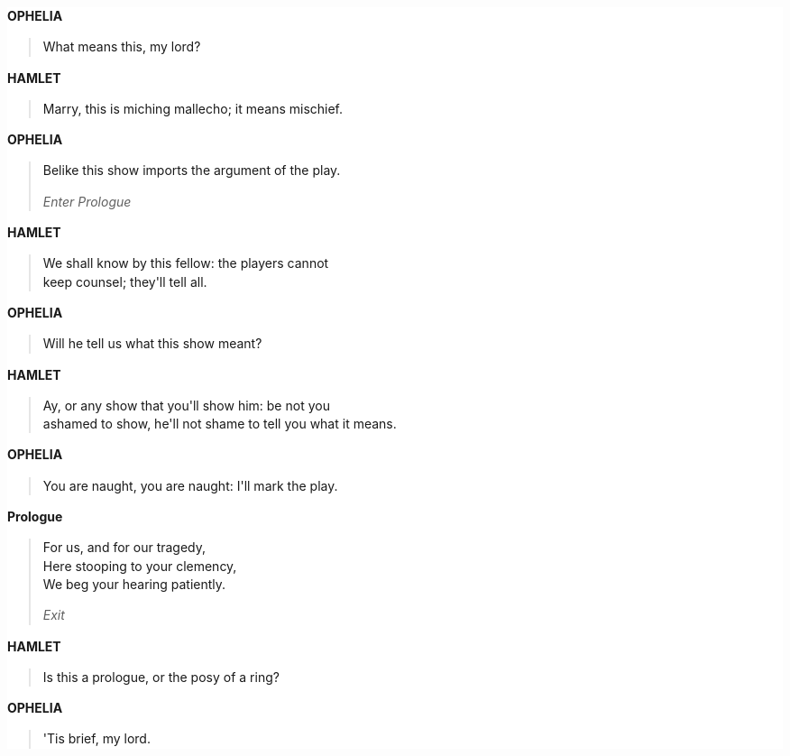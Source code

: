 <A NAME=speech44><b>OPHELIA</b></a>
<blockquote>
<A NAME=135>What means this, my lord?</A><br>
</blockquote>

<A NAME=speech45><b>HAMLET</b></a>
<blockquote>
<A NAME=136>Marry, this is miching mallecho; it means mischief.</A><br>
</blockquote>

<A NAME=speech46><b>OPHELIA</b></a>
<blockquote>
<A NAME=137>Belike this show imports the argument of the play.</A><br>
<p><i>Enter Prologue</i></p>
</blockquote>

<A NAME=speech47><b>HAMLET</b></a>
<blockquote>
<A NAME=138>We shall know by this fellow: the players cannot</A><br>
<A NAME=139>keep counsel; they'll tell all.</A><br>
</blockquote>

<A NAME=speech48><b>OPHELIA</b></a>
<blockquote>
<A NAME=140>Will he tell us what this show meant?</A><br>
</blockquote>

<A NAME=speech49><b>HAMLET</b></a>
<blockquote>
<A NAME=141>Ay, or any show that you'll show him: be not you</A><br>
<A NAME=142>ashamed to show, he'll not shame to tell you what it means.</A><br>
</blockquote>

<A NAME=speech50><b>OPHELIA</b></a>
<blockquote>
<A NAME=143>You are naught, you are naught: I'll mark the play.</A><br>
</blockquote>

<A NAME=speech51><b>Prologue</b></a>
<blockquote>
<A NAME=144>     For us, and for our tragedy,</A><br>
<A NAME=145>Here stooping to your clemency,</A><br>
<A NAME=146>We beg your hearing patiently.</A><br>
<p><i>Exit</i></p>
</blockquote>

<A NAME=speech52><b>HAMLET</b></a>
<blockquote>
<A NAME=147>Is this a prologue, or the posy of a ring?</A><br>
</blockquote>

<A NAME=speech53><b>OPHELIA</b></a>
<blockquote>
<A NAME=148>'Tis brief, my lord.</A><br>
</blockquote>
